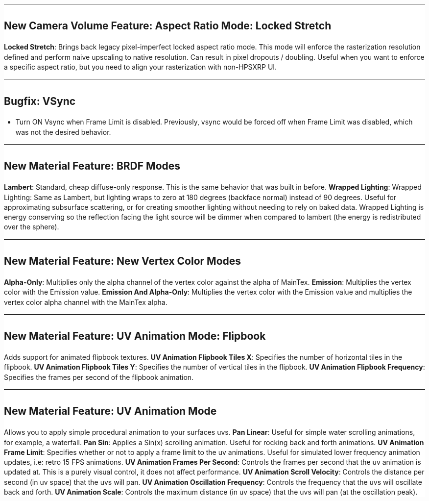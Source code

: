 ---------------------------------------------------------------------------------------------------------------------------
New Camera Volume Feature: **Aspect Ratio Mode: Locked Stretch**
---------------------------------------------------------------------------------------------------------------------------
**Locked Stretch**: Brings back legacy pixel-imperfect locked aspect ratio mode. This mode will enforce the rasterization resolution defined and perform naive upscaling to native resolution. Can result in pixel dropouts / doubling. Useful when you want to enforce a specific aspect ratio, but you need to align your rasterization with non-HPSXRP UI.

---------------------------------------------------------------------------------------------------------------------------
Bugfix: **VSync**
---------------------------------------------------------------------------------------------------------------------------
- Turn ON Vsync when Frame Limit is disabled. Previously, vsync would be forced off when Frame Limit was disabled, which was not the desired behavior.

---------------------------------------------------------------------------------------------------------------------------
New Material Feature: **BRDF Modes**
---------------------------------------------------------------------------------------------------------------------------
**Lambert**: Standard, cheap diffuse-only response. This is the same behavior that was built in before.
**Wrapped Lighting**: Wrapped Lighting: Same as Lambert, but lighting wraps to zero at 180 degrees (backface normal) instead of 90 degrees. Useful for approximating subsurface scattering, or for creating smoother lighting without needing to rely on baked data. Wrapped Lighting is energy conserving so the reflection facing the light source will be dimmer when compared to lambert (the energy is redistributed over the sphere).

---------------------------------------------------------------------------------------------------------------------------
New Material Feature: **New Vertex Color Modes**
---------------------------------------------------------------------------------------------------------------------------
**Alpha-Only**: Multiplies only the alpha channel of the vertex color against the alpha of MainTex.
**Emission**: Multiplies the vertex color with the Emission value.
**Emission And Alpha-Only**: Multiplies the vertex color with the Emission value and multiplies the vertex color alpha channel with the MainTex alpha.

---------------------------------------------------------------------------------------------------------------------------
New Material Feature: **UV Animation Mode: Flipbook**
---------------------------------------------------------------------------------------------------------------------------
Adds support for animated flipbook textures.
**UV Animation Flipbook Tiles X**: Specifies the number of horizontal tiles in the flipbook.
**UV Animation Flipbook Tiles Y**: Specifies the number of vertical tiles in the flipbook.
**UV Animation Flipbook Frequency**: Specifies the frames per second of the flipbook animation.

---------------------------------------------------------------------------------------------------------------------------
New Material Feature: **UV Animation Mode**
---------------------------------------------------------------------------------------------------------------------------
Allows you to apply simple procedural animation to your surfaces uvs.
**Pan Linear**: Useful for simple water scrolling animations, for example, a waterfall.
**Pan Sin**: Applies a Sin(x) scrolling animation. Useful for rocking back and forth animations.
**UV Animation Frame Limit**: Specifies whether or not to apply a frame limit to the uv animations. Useful for simulated lower frequency animation updates, i.e: retro 15 FPS animations.
**UV Animation Frames Per Second**: Controls the frames per second that the uv animation is updated at. This is a purely visual control, it does not affect performance.
**UV Animation Scroll Velocity**: Controls the distance per second (in uv space) that the uvs will pan.
**UV Animation Oscillation Frequency**: Controls the frequency that the uvs will oscillate back and forth.
**UV Animation Scale**: Controls the maximum distance (in uv space) that the uvs will pan (at the oscillation peak).
